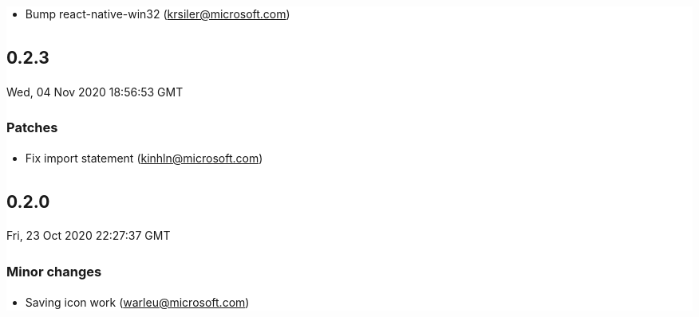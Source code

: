 - Bump react-native-win32 (krsiler@microsoft.com)

## 0.2.3

Wed, 04 Nov 2020 18:56:53 GMT

### Patches

- Fix import statement (kinhln@microsoft.com)

## 0.2.0

Fri, 23 Oct 2020 22:27:37 GMT

### Minor changes

- Saving icon work (warleu@microsoft.com)

